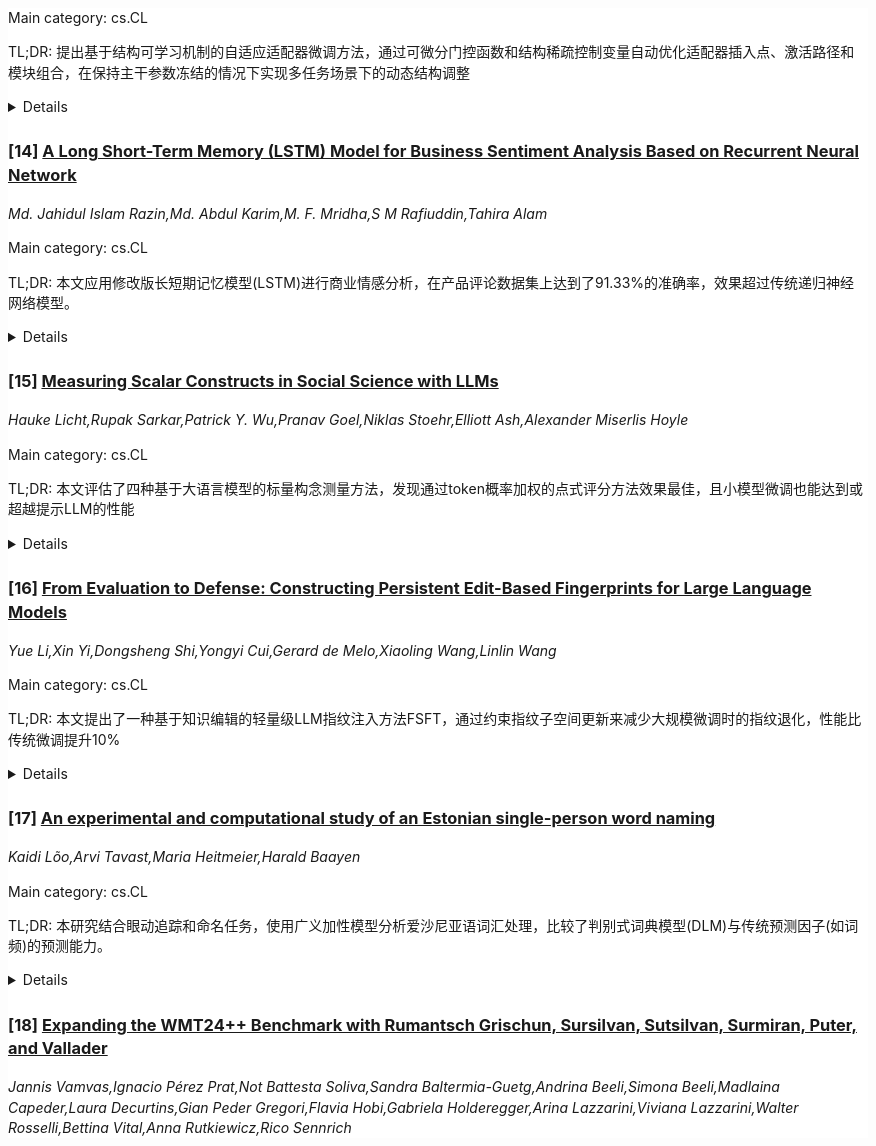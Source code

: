 Main category: cs.CL

TL;DR: 提出基于结构可学习机制的自适应适配器微调方法，通过可微分门控函数和结构稀疏控制变量自动优化适配器插入点、激活路径和模块组合，在保持主干参数冻结的情况下实现多任务场景下的动态结构调整


<details><summary>Details</summary></details>


### [14] [A Long Short-Term Memory (LSTM) Model for Business Sentiment Analysis Based on Recurrent Neural Network](https://arxiv.org/abs/2509.03060)
*Md. Jahidul Islam Razin,Md. Abdul Karim,M. F. Mridha,S M Rafiuddin,Tahira Alam*

Main category: cs.CL

TL;DR: 本文应用修改版长短期记忆模型(LSTM)进行商业情感分析，在产品评论数据集上达到了91.33%的准确率，效果超过传统递归神经网络模型。


<details><summary>Details</summary></details>


### [15] [Measuring Scalar Constructs in Social Science with LLMs](https://arxiv.org/abs/2509.03116)
*Hauke Licht,Rupak Sarkar,Patrick Y. Wu,Pranav Goel,Niklas Stoehr,Elliott Ash,Alexander Miserlis Hoyle*

Main category: cs.CL

TL;DR: 本文评估了四种基于大语言模型的标量构念测量方法，发现通过token概率加权的点式评分方法效果最佳，且小模型微调也能达到或超越提示LLM的性能


<details><summary>Details</summary></details>


### [16] [From Evaluation to Defense: Constructing Persistent Edit-Based Fingerprints for Large Language Models](https://arxiv.org/abs/2509.03122)
*Yue Li,Xin Yi,Dongsheng Shi,Yongyi Cui,Gerard de Melo,Xiaoling Wang,Linlin Wang*

Main category: cs.CL

TL;DR: 本文提出了一种基于知识编辑的轻量级LLM指纹注入方法FSFT，通过约束指纹子空间更新来减少大规模微调时的指纹退化，性能比传统微调提升10%


<details><summary>Details</summary></details>


### [17] [An experimental and computational study of an Estonian single-person word naming](https://arxiv.org/abs/2509.03143)
*Kaidi Lõo,Arvi Tavast,Maria Heitmeier,Harald Baayen*

Main category: cs.CL

TL;DR: 本研究结合眼动追踪和命名任务，使用广义加性模型分析爱沙尼亚语词汇处理，比较了判别式词典模型(DLM)与传统预测因子(如词频)的预测能力。


<details><summary>Details</summary></details>


### [18] [Expanding the WMT24++ Benchmark with Rumantsch Grischun, Sursilvan, Sutsilvan, Surmiran, Puter, and Vallader](https://arxiv.org/abs/2509.03148)
*Jannis Vamvas,Ignacio Pérez Prat,Not Battesta Soliva,Sandra Baltermia-Guetg,Andrina Beeli,Simona Beeli,Madlaina Capeder,Laura Decurtins,Gian Peder Gregori,Flavia Hobi,Gabriela Holderegger,Arina Lazzarini,Viviana Lazzarini,Walter Rosselli,Bettina Vital,Anna Rutkiewicz,Rico Sennrich*
